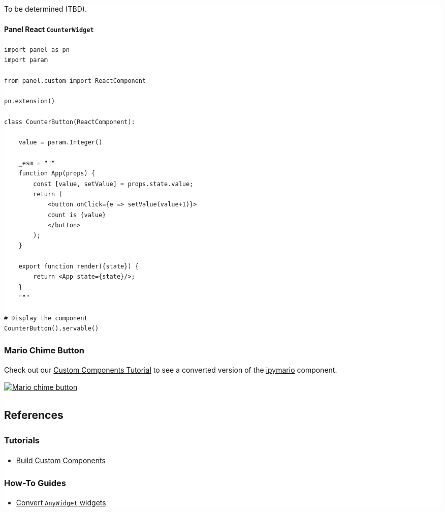 To be determined (TBD).

#### Panel React `CounterWidget`

```{pyodide}
import panel as pn
import param

from panel.custom import ReactComponent

pn.extension()

class CounterButton(ReactComponent):

    value = param.Integer()

    _esm = """
    function App(props) {
        const [value, setValue] = props.state.value;
        return (
            <button onClick={e => setValue(value+1)}>
            count is {value}
            </button>
        );
    }

    export function render({state}) {
        return <App state={state}/>;
    }
    """

# Display the component
CounterButton().servable()
```

### Mario Chime Button

Check out our [Custom Components Tutorial](../../../tutorials/expert/custom_components.md) to see a converted version of the [ipymario](https://github.com/manzt/ipymario) component.

[![Mario chime button](https://assets.holoviz.org/panel/tutorials/ipymario.gif)](../../../tutorials/expert/custom_components.md)

## References

### Tutorials

- [Build Custom Components](../../../how_to/custom_components/reactive_esm/reactive_esm_layout.md)

### How-To Guides

- [Convert `AnyWidget` widgets](../../../how_to/migrate/anywidget/index.md)
